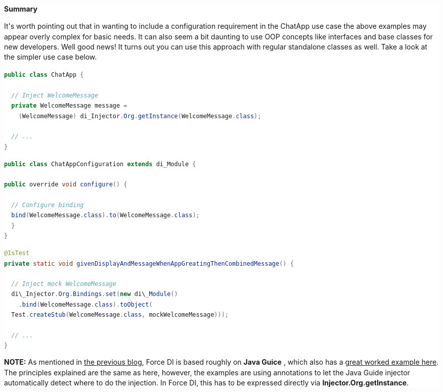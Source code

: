 **Summary**

It's worth pointing out that in wanting to include a configuration requirement in the ChatApp use case the above examples may appear overly complex for basic needs. It can also seem a bit daunting to use OOP concepts like interfaces and base classes for new developers. Well good news! It turns out you can use this approach with regular standalone classes as well. Take a look at the simpler use case below.

```java
public class ChatApp {

  // Inject WelcomeMessage  
  private WelcomeMessage message =  
    (WelcomeMessage) di_Injector.Org.getInstance(WelcomeMessage.class);

  // ...  
}
```

```java
public class ChatAppConfiguration extends di_Module {

public override void configure() {

  // Configure binding  
  bind(WelcomeMessage.class).to(WelcomeMessage.class);  
  }  
}
```

```java
@IsTest  
private static void givenDisplayAndMessageWhenAppGreatingThenCombinedMessage() {

  // Inject mock WelcomeMessage  
  di\_Injector.Org.Bindings.set(new di\_Module()  
    .bind(WelcomeMessage.class).toObject(  
  Test.createStub(WelcomeMessage.class, mockWelcomeMessage)));

  // ...  
}  
```

**NOTE:** As mentioned in [the previous blog](https://andyinthecloud.com/2018/07/15/managing-dependency-injection-within-salesforce/), Force DI is based roughly on **Java Guice** , which also has a [great worked example here](https://github.com/google/guice/wiki/Motivation). The principles explained are the same as here, however, the examples are using annotations to let the Java Guide injector automatically detect where to do the injection. In Force DI, this has to be expressed directly via **Injector.Org.getInstance**.

